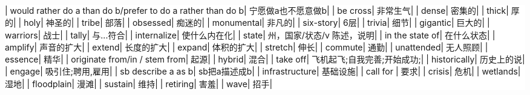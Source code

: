 | would rather do a than do b/prefer to do a rather than do b| 宁愿做a也不愿意做b|
| be cross| 非常生气|
| dense| 密集的|
| thick| 厚的|
| holy| 神圣的|
| tribe| 部落|
| obsessed| 痴迷的|
| monumental| 非凡的|
| six-story| 6层|
| trivia| 细节|
| gigantic| 巨大的|
| warriors| 战士|
| tally| 与...符合|
| internalize| 使什么内在化|
| state| 州，国家/状态/v 陈述，说明|
| in the state of| 在什么状态|
| amplify| 声音的扩大|
| extend| 长度的扩大|
| expand| 体积的扩大|
| stretch| 伸长|
| commute| 通勤|
| unattended| 无人照顾|
| essence| 精华|
| originate from/in / stem from| 起源|
| hybrid| 混合|
| take off| 飞机起飞;自我完善;开始成功;|
| historically| 历史上的说|
| engage| 吸引住;聘用,雇用|
| sb describe a as b| sb把a描述成b|
| infrastructure| 基础设施|
| call for | 要求|
| crisis| 危机|
| wetlands| 湿地|
| floodplain| 漫滩|
| sustain| 维持|
| retiring| 害羞|
| wave| 招手|